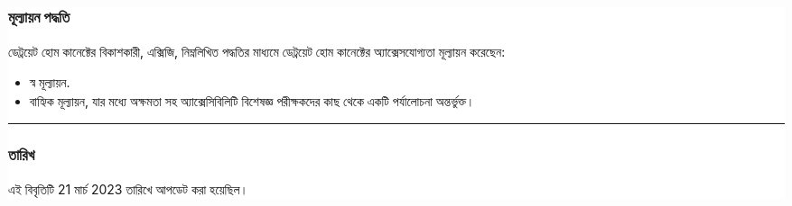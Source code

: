 ### মূল্যায়ন পদ্ধতি

ডেট্রয়েট হোম কানেক্টের বিকাশকারী, এক্সিজি, নিম্নলিখিত পদ্ধতির মাধ্যমে ডেট্রয়েট হোম কানেক্টের অ্যাক্সেসযোগ্যতা মূল্যায়ন করেছেন:

- স্ব মূল্যায়ন.
- বাহ্যিক মূল্যায়ন, যার মধ্যে অক্ষমতা সহ অ্যাক্সেসিবিলিটি বিশেষজ্ঞ পরীক্ষকদের কাছ থেকে একটি পর্যালোচনা অন্তর্ভুক্ত।

---

### তারিখ

এই বিবৃতিটি 21 মার্চ 2023 তারিখে আপডেট করা হয়েছিল।

</RenderIf>
